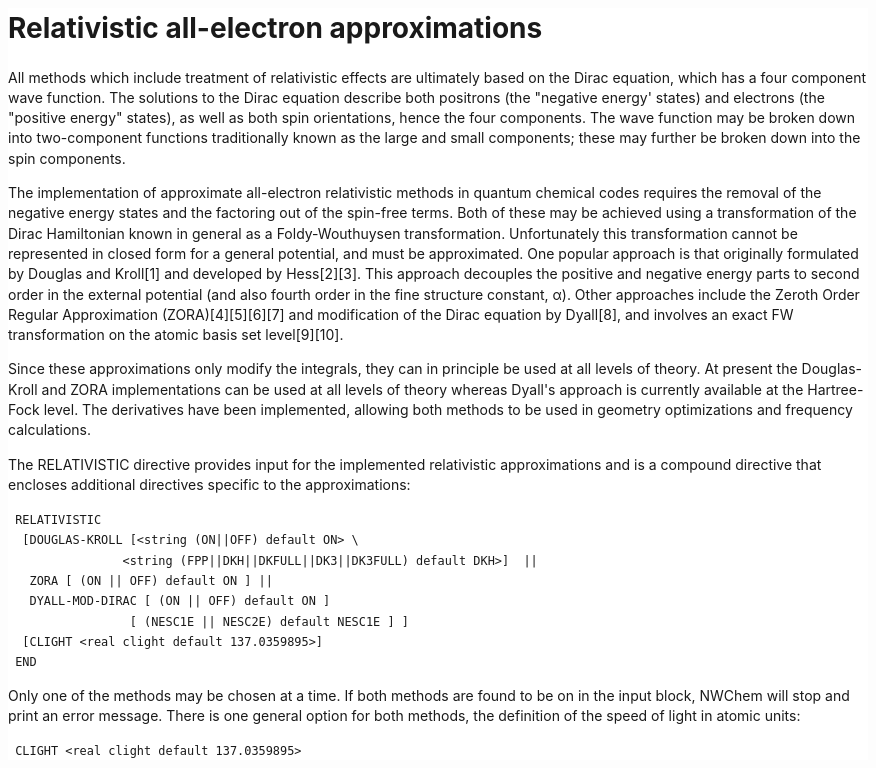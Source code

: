 # Relativistic all-electron approximations

All methods which include treatment of relativistic effects are
ultimately based on the Dirac equation, which has a four component wave
function. The solutions to the Dirac equation describe both positrons
(the "negative energy' states) and electrons (the "positive energy"
states), as well as both spin orientations, hence the four components.
The wave function may be broken down into two-component functions
traditionally known as the large and small components; these may further
be broken down into the spin components.

The implementation of approximate all-electron relativistic methods in
quantum chemical codes requires the removal of the negative energy
states and the factoring out of the spin-free terms. Both of these may
be achieved using a transformation of the Dirac Hamiltonian known in
general as a Foldy-Wouthuysen transformation. Unfortunately this
transformation cannot be represented in closed form for a general
potential, and must be approximated. One popular approach is that
originally formulated by Douglas and Kroll\[1\] and developed by
Hess\[2\]\[3\]. This approach decouples the positive and negative energy
parts to second order in the external potential (and also fourth order
in the fine structure constant, α). Other approaches include the Zeroth
Order Regular Approximation (ZORA)\[4\]\[5\]\[6\]\[7\] and modification
of the Dirac equation by Dyall\[8\], and involves an exact FW
transformation on the atomic basis set level\[9\]\[10\].

Since these approximations only modify the integrals, they can in
principle be used at all levels of theory. At present the Douglas-Kroll
and ZORA implementations can be used at all levels of theory whereas
Dyall's approach is currently available at the Hartree-Fock level. The
derivatives have been implemented, allowing both methods to be used in
geometry optimizations and frequency calculations.

The RELATIVISTIC directive provides input for the implemented
relativistic approximations and is a compound directive that encloses
additional directives specific to the
approximations:

` RELATIVISTIC`  
`  [DOUGLAS-KROLL [<string (ON||OFF) default ON> \`  
`                <string (FPP||DKH||DKFULL||DK3||DK3FULL) default DKH>]  ||`  
`   ZORA [ (ON || OFF) default ON ] || `  
`   DYALL-MOD-DIRAC [ (ON || OFF) default ON ] `  
`                 [ (NESC1E || NESC2E) default NESC1E ] ]`  
`  [CLIGHT <real clight default 137.0359895>]`  
` END`

Only one of the methods may be chosen at a time. If both methods are
found to be on in the input block, NWChem will stop and print an error
message. There is one general option for both methods, the definition of
the speed of light in atomic units:

` CLIGHT <real clight default 137.0359895>`
